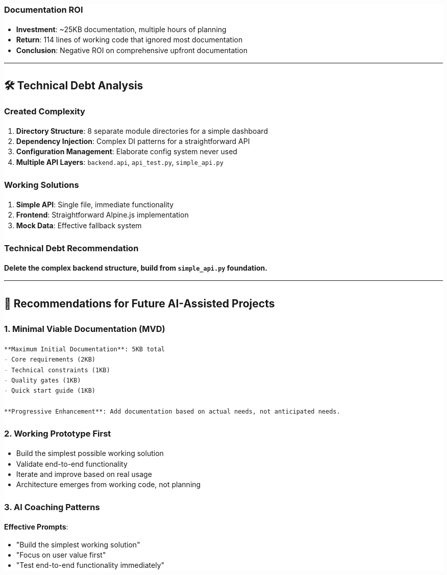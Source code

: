 ### Documentation ROI
- **Investment**: ~25KB documentation, multiple hours of planning
- **Return**: 114 lines of working code that ignored most documentation
- **Conclusion**: Negative ROI on comprehensive upfront documentation

---

## 🛠️ Technical Debt Analysis

### Created Complexity
1. **Directory Structure**: 8 separate module directories for a simple dashboard
2. **Dependency Injection**: Complex DI patterns for a straightforward API
3. **Configuration Management**: Elaborate config system never used
4. **Multiple API Layers**: `backend.api`, `api_test.py`, `simple_api.py`

### Working Solutions
1. **Simple API**: Single file, immediate functionality
2. **Frontend**: Straightforward Alpine.js implementation
3. **Mock Data**: Effective fallback system

### Technical Debt Recommendation
**Delete the complex backend structure, build from `simple_api.py` foundation.**

---

## 🎯 Recommendations for Future AI-Assisted Projects

### 1. Minimal Viable Documentation (MVD)
```markdown
**Maximum Initial Documentation**: 5KB total
- Core requirements (2KB)
- Technical constraints (1KB)  
- Quality gates (1KB)
- Quick start guide (1KB)

**Progressive Enhancement**: Add documentation based on actual needs, not anticipated needs.
```

### 2. Working Prototype First
- Build the simplest possible working solution
- Validate end-to-end functionality
- Iterate and improve based on real usage
- Architecture emerges from working code, not planning

### 3. AI Coaching Patterns
**Effective Prompts**:
- "Build the simplest working solution"
- "Focus on user value first"
- "Test end-to-end functionality immediately"
